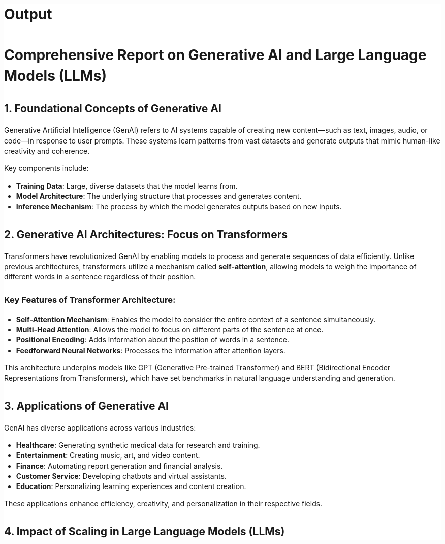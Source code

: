 

# Output

# Comprehensive Report on Generative AI and Large Language Models (LLMs)

## 1. Foundational Concepts of Generative AI

Generative Artificial Intelligence (GenAI) refers to AI systems capable of creating new content—such as text, images, audio, or code—in response to user prompts. These systems learn patterns from vast datasets and generate outputs that mimic human-like creativity and coherence.

Key components include:

* **Training Data**: Large, diverse datasets that the model learns from.
* **Model Architecture**: The underlying structure that processes and generates content.
* **Inference Mechanism**: The process by which the model generates outputs based on new inputs.

## 2. Generative AI Architectures: Focus on Transformers

Transformers have revolutionized GenAI by enabling models to process and generate sequences of data efficiently. Unlike previous architectures, transformers utilize a mechanism called **self-attention**, allowing models to weigh the importance of different words in a sentence regardless of their position.

### Key Features of Transformer Architecture:

* **Self-Attention Mechanism**: Enables the model to consider the entire context of a sentence simultaneously.
* **Multi-Head Attention**: Allows the model to focus on different parts of the sentence at once.
* **Positional Encoding**: Adds information about the position of words in a sentence.
* **Feedforward Neural Networks**: Processes the information after attention layers.

This architecture underpins models like GPT (Generative Pre-trained Transformer) and BERT (Bidirectional Encoder Representations from Transformers), which have set benchmarks in natural language understanding and generation.&#x20;

## 3. Applications of Generative AI

GenAI has diverse applications across various industries:

* **Healthcare**: Generating synthetic medical data for research and training.
* **Entertainment**: Creating music, art, and video content.
* **Finance**: Automating report generation and financial analysis.
* **Customer Service**: Developing chatbots and virtual assistants.
* **Education**: Personalizing learning experiences and content creation.

These applications enhance efficiency, creativity, and personalization in their respective fields.&#x20;

## 4. Impact of Scaling in Large Language Models (LLMs)
